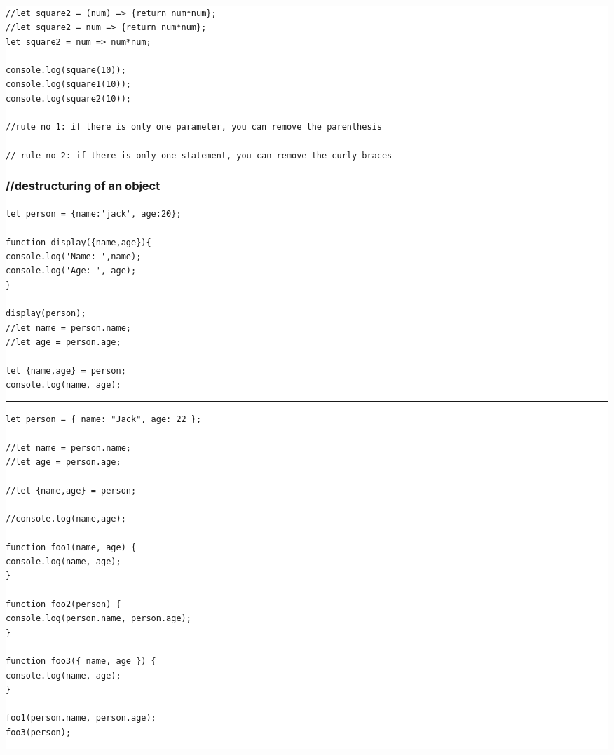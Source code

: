     //let square2 = (num) => {return num*num};
    //let square2 = num => {return num*num};
    let square2 = num => num*num;

    console.log(square(10));
    console.log(square1(10));
    console.log(square2(10));

    //rule no 1: if there is only one parameter, you can remove the parenthesis

    // rule no 2: if there is only one statement, you can remove the curly braces

### //destructuring of an object

    let person = {name:'jack', age:20};

    function display({name,age}){
    console.log('Name: ',name);
    console.log('Age: ', age);
    }

    display(person);
    //let name = person.name;
    //let age = person.age;

    let {name,age} = person;
    console.log(name, age);

-------------------------------------------------------
    let person = { name: "Jack", age: 22 };

    //let name = person.name;
    //let age = person.age;

    //let {name,age} = person;

    //console.log(name,age);

    function foo1(name, age) {
    console.log(name, age);
    }

    function foo2(person) {
    console.log(person.name, person.age);
    }

    function foo3({ name, age }) {
    console.log(name, age);
    }

    foo1(person.name, person.age);
    foo3(person);


------------------------------------------------